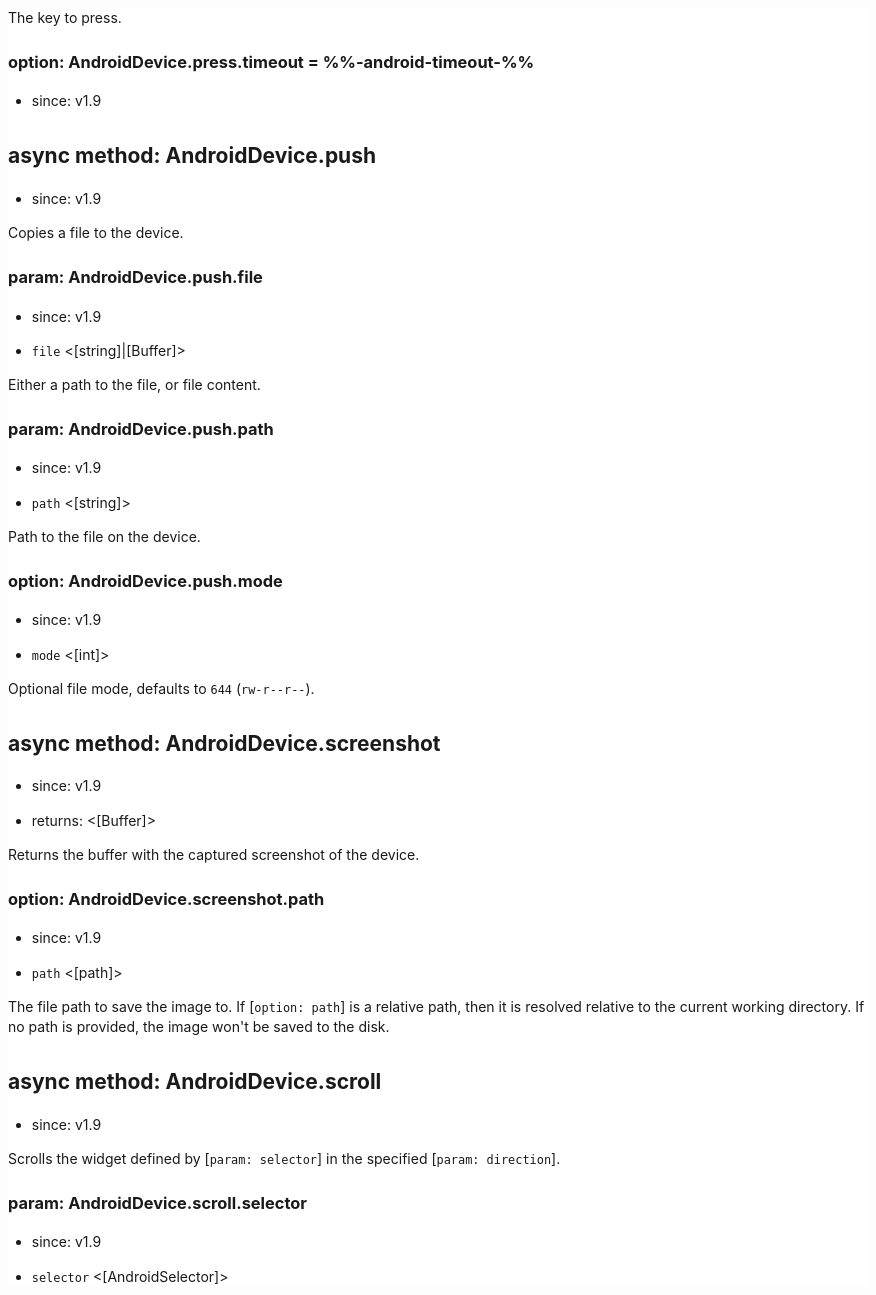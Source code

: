 The key to press.

### option: AndroidDevice.press.timeout = %%-android-timeout-%%
* since: v1.9

## async method: AndroidDevice.push
* since: v1.9

Copies a file to the device.

### param: AndroidDevice.push.file
* since: v1.9
- `file` <[string]|[Buffer]>

Either a path to the file, or file content.

### param: AndroidDevice.push.path
* since: v1.9
- `path` <[string]>

Path to the file on the device.

### option: AndroidDevice.push.mode
* since: v1.9
- `mode` <[int]>

Optional file mode, defaults to `644` (`rw-r--r--`).

## async method: AndroidDevice.screenshot
* since: v1.9
- returns: <[Buffer]>

Returns the buffer with the captured screenshot of the device.

### option: AndroidDevice.screenshot.path
* since: v1.9
- `path` <[path]>

The file path to save the image to. If [`option: path`] is a
relative path, then it is resolved relative to the current working directory. If no path is provided, the image won't be
saved to the disk.

## async method: AndroidDevice.scroll
* since: v1.9

Scrolls the widget defined by [`param: selector`] in  the specified [`param: direction`].

### param: AndroidDevice.scroll.selector
* since: v1.9
- `selector` <[AndroidSelector]>
